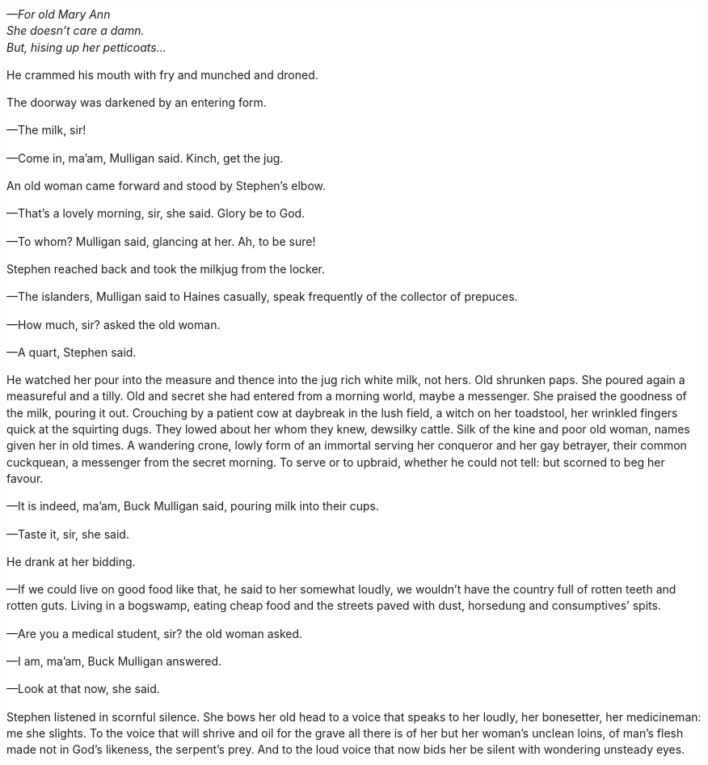 *—For old Mary Ann\
 She doesn’t care a damn.\
 But, hising up her petticoats...*

He crammed his mouth with fry and munched and droned.

The doorway was darkened by an entering form.

—The milk, sir!

—Come in, ma’am, Mulligan said. Kinch, get the jug.

An old woman came forward and stood by Stephen’s elbow.

—That’s a lovely morning, sir, she said. Glory be to God.

—To whom? Mulligan said, glancing at her. Ah, to be sure!

Stephen reached back and took the milkjug from the locker.

—The islanders, Mulligan said to Haines casually, speak frequently of
the collector of prepuces.

—How much, sir? asked the old woman.

—A quart, Stephen said.

He watched her pour into the measure and thence into the jug rich white
milk, not hers. Old shrunken paps. She poured again a measureful and a
tilly. Old and secret she had entered from a morning world, maybe a
messenger. She praised the goodness of the milk, pouring it out.
Crouching by a patient cow at daybreak in the lush field, a witch on her
toadstool, her wrinkled fingers quick at the squirting dugs. They lowed
about her whom they knew, dewsilky cattle. Silk of the kine and poor old
woman, names given her in old times. A wandering crone, lowly form of an
immortal serving her conqueror and her gay betrayer, their common
cuckquean, a messenger from the secret morning. To serve or to upbraid,
whether he could not tell: but scorned to beg her favour.

—It is indeed, ma’am, Buck Mulligan said, pouring milk into their cups.

—Taste it, sir, she said.

He drank at her bidding.

—If we could live on good food like that, he said to her somewhat
loudly, we wouldn’t have the country full of rotten teeth and rotten
guts. Living in a bogswamp, eating cheap food and the streets paved with
dust, horsedung and consumptives’ spits.

—Are you a medical student, sir? the old woman asked.

—I am, ma’am, Buck Mulligan answered.

—Look at that now, she said.

Stephen listened in scornful silence. She bows her old head to a voice
that speaks to her loudly, her bonesetter, her medicineman: me she
slights. To the voice that will shrive and oil for the grave all there
is of her but her woman’s unclean loins, of man’s flesh made not in
God’s likeness, the serpent’s prey. And to the loud voice that now bids
her be silent with wondering unsteady eyes.
